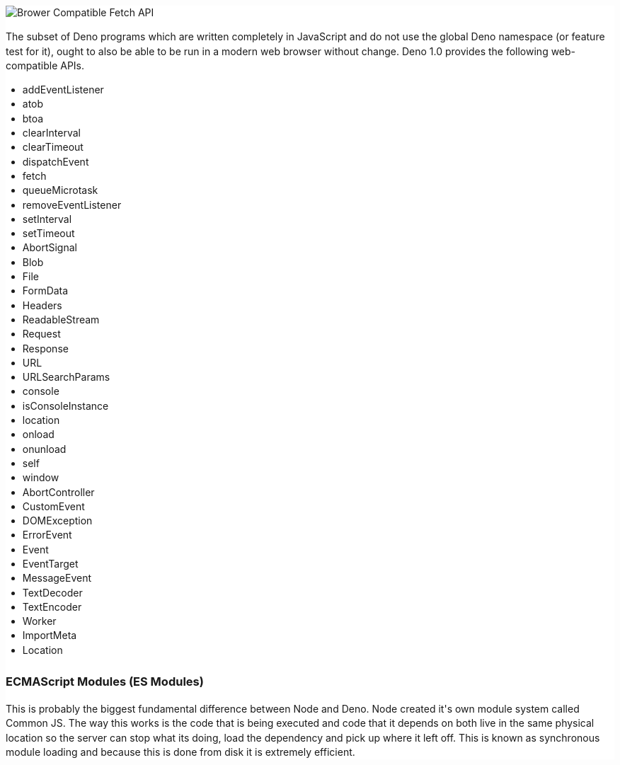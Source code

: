 ![Brower Compatible Fetch API](/images/blog/2020/05/29/todos-table.png)

The subset of Deno programs which are written completely in JavaScript and do not use the global Deno namespace (or feature test for it), ought to also be able to be run in a modern web browser without change. Deno 1.0 provides the following web-compatible APIs.

- addEventListener
- atob
- btoa
- clearInterval
- clearTimeout
- dispatchEvent
- fetch
- queueMicrotask
- removeEventListener
- setInterval
- setTimeout
- AbortSignal
- Blob
- File
- FormData
- Headers
- ReadableStream
- Request
- Response
- URL
- URLSearchParams
- console
- isConsoleInstance
- location
- onload
- onunload
- self
- window
- AbortController
- CustomEvent
- DOMException
- ErrorEvent
- Event
- EventTarget
- MessageEvent
- TextDecoder
- TextEncoder
- Worker
- ImportMeta
- Location

### ECMAScript Modules (ES Modules)

This is probably the biggest fundamental difference between Node and Deno. Node created it's own module system called Common JS. The way this works is the code that is being executed and code that it depends on both live in the same physical location so the server can stop what its doing, load the dependency and pick up where it left off. This is known as synchronous module loading and because this is done from disk it is extremely efficient.
